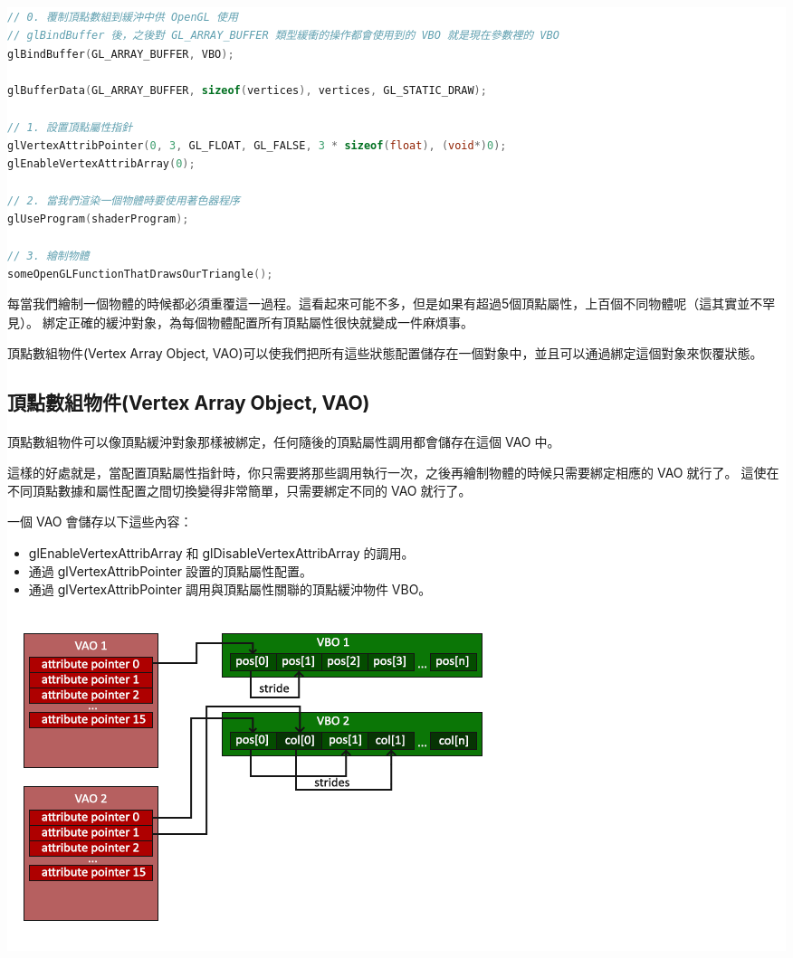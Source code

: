 ```cpp
// 0. 覆制頂點數組到緩沖中供 OpenGL 使用
// glBindBuffer 後，之後對 GL_ARRAY_BUFFER 類型緩衝的操作都會使用到的 VBO 就是現在參數裡的 VBO
glBindBuffer(GL_ARRAY_BUFFER, VBO);

glBufferData(GL_ARRAY_BUFFER, sizeof(vertices), vertices, GL_STATIC_DRAW);

// 1. 設置頂點屬性指針
glVertexAttribPointer(0, 3, GL_FLOAT, GL_FALSE, 3 * sizeof(float), (void*)0);
glEnableVertexAttribArray(0);

// 2. 當我們渲染一個物體時要使用著色器程序
glUseProgram(shaderProgram);

// 3. 繪制物體
someOpenGLFunctionThatDrawsOurTriangle();
```

每當我們繪制一個物體的時候都必須重覆這一過程。這看起來可能不多，但是如果有超過5個頂點屬性，上百個不同物體呢（這其實並不罕見）。
綁定正確的緩沖對象，為每個物體配置所有頂點屬性很快就變成一件麻煩事。

頂點數組物件(Vertex Array Object, VAO)可以使我們把所有這些狀態配置儲存在一個對象中，並且可以通過綁定這個對象來恢覆狀態。

## 頂點數組物件(Vertex Array Object, VAO)

頂點數組物件可以像頂點緩沖對象那樣被綁定，任何隨後的頂點屬性調用都會儲存在這個 VAO 中。

這樣的好處就是，當配置頂點屬性指針時，你只需要將那些調用執行一次，之後再繪制物體的時候只需要綁定相應的 VAO 就行了。
這使在不同頂點數據和屬性配置之間切換變得非常簡單，只需要綁定不同的 VAO 就行了。

一個 VAO 會儲存以下這些內容：

* glEnableVertexAttribArray 和 glDisableVertexAttribArray 的調用。
* 通過 glVertexAttribPointer 設置的頂點屬性配置。
* 通過 glVertexAttribPointer 調用與頂點屬性關聯的頂點緩沖物件 VBO。

![頂點數組物件(Vertex Array Object, VAO)](repo/image/vertex_array_objects.png)
